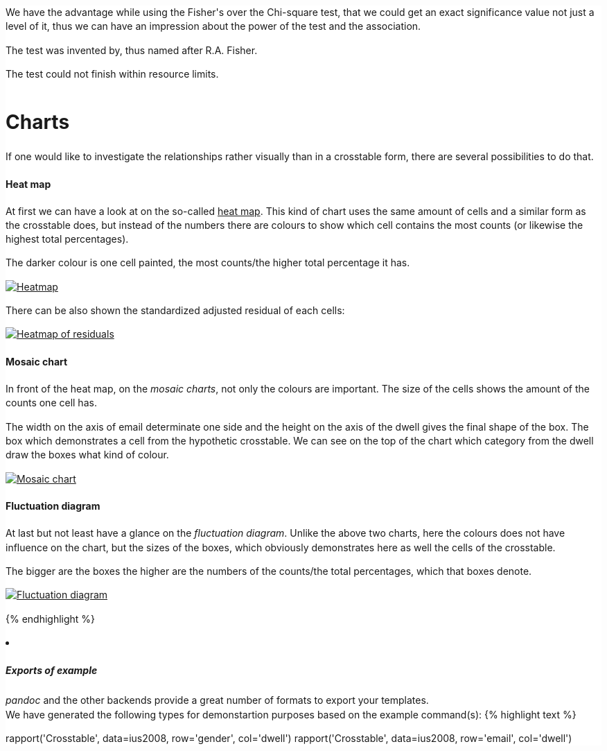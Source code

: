 
We have the advantage while using the Fisher's over the Chi-square test, that we could get an exact significance value not just a level of it, thus we can have an impression about the power of the test and the association.

The test was invented by, thus named after R.A. Fisher.





The test could not finish within resource limits.






# Charts


If one would like to investigate the relationships rather visually than in a crosstable form, there are several possibilities to do that.


#### Heat map


At first we can have a look at on the so-called [heat map](http://en.wikipedia.org/wiki/Heat_map). This kind of chart uses the same amount of cells and a similar form as the crosstable does, but instead of the numbers there are colours to show which cell contains the most counts (or likewise the highest total percentages).

The darker colour is one cell painted, the most counts/the higher total percentage it has.

[![Heatmap](plots/Crosstable-5.png)](plots/Crosstable-5-hires.png)


There can be also shown the standardized adjusted residual of each cells:

[![Heatmap of residuals](plots/Crosstable-6.png)](plots/Crosstable-6-hires.png)

#### Mosaic chart


In front of the heat map, on the *mosaic charts*, not only the colours are important. The size of the cells shows the amount of the counts one cell has.

The width on the axis of email determinate one side and the height on the axis of the dwell gives the final shape of the box. The box which demonstrates a cell from the hypothetic crosstable. We can see on the top of the chart which category from the dwell draw the boxes what kind of colour.

[![Mosaic chart](plots/Crosstable-7.png)](plots/Crosstable-7-hires.png)

#### Fluctuation diagram


At last but not least have a glance on the *fluctuation diagram*. Unlike the above two charts, here the colours does not have influence on the chart, but the sizes of the boxes, which obviously demonstrates here as well the cells of the crosstable.

The bigger are the boxes the higher are the numbers of the counts/the total percentages, which that boxes denote.


[![Fluctuation diagram](plots/Crosstable-8.png)](plots/Crosstable-8-hires.png)


{% endhighlight %}
</li>
	<li id="export-Crosstable"><div>
<h5>Exports of example</h5><em>pandoc</em> and the other backends provide a great number of formats to export your templates.<br>We have generated the following types for demonstartion purposes based on the example command(s):
{% highlight text %}

rapport('Crosstable', data=ius2008, row='gender', col='dwell')
rapport('Crosstable', data=ius2008, row='email', col='dwell')